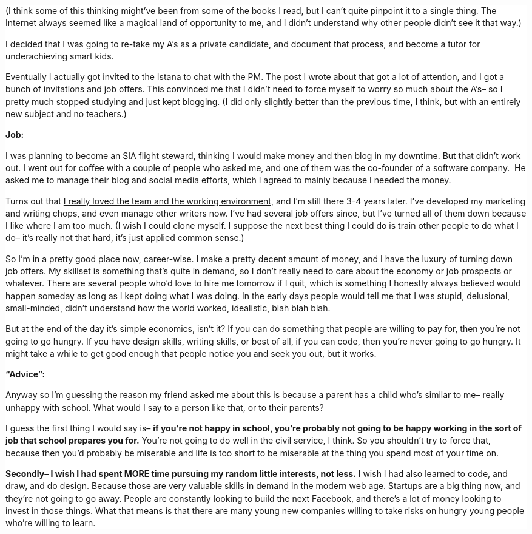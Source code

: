 (I think some of this thinking might&#8217;ve been from some of the books I read, but I can&#8217;t quite pinpoint it to a single thing. The Internet always seemed like a magical land of opportunity to me, and I didn&#8217;t understand why other people didn&#8217;t see it that way.)

I decided that I was going to re-take my A&#8217;s as a private candidate, and document that process, and become a tutor for underachieving smart kids.

Eventually I actually [got invited to the Istana to chat with the PM](http://www.visakanv.com/sg/meeting-pm-lee/). The post I wrote about that got a lot of attention, and I got a bunch of invitations and job offers. This convinced me that I didn&#8217;t need to force myself to worry so much about the A&#8217;s– so I pretty much stopped studying and just kept blogging. (I did only slightly better than the previous time, I think, but with an entirely new subject and no teachers.)

**Job:**

I was planning to become an SIA flight steward, thinking I would make money and then blog in my downtime. But that didn&#8217;t work out. I went out for coffee with a couple of people who asked me, and one of them was the co-founder of a software company.  He asked me to manage their blog and social media efforts, which I agreed to mainly because I needed the money.

Turns out that [I really loved the team and the working environment](https://visakanv.quora.com/Achievement-Unlocked-Gainful-Employment), and I&#8217;m still there 3-4 years later. I&#8217;ve developed my marketing and writing chops, and even manage other writers now. I&#8217;ve had several job offers since, but I&#8217;ve turned all of them down because I like where I am too much. (I wish I could clone myself. I suppose the next best thing I could do is train other people to do what I do– it&#8217;s really not that hard, it&#8217;s just applied common sense.)

So I&#8217;m in a pretty good place now, career-wise. I make a pretty decent amount of money, and I have the luxury of turning down job offers. My skillset is something that&#8217;s quite in demand, so I don&#8217;t really need to care about the economy or job prospects or whatever. There are several people who&#8217;d love to hire me tomorrow if I quit, which is something I honestly always believed would happen someday as long as I kept doing what I was doing. In the early days people would tell me that I was stupid, delusional, small-minded, didn&#8217;t understand how the world worked, idealistic, blah blah blah.

But at the end of the day it&#8217;s simple economics, isn&#8217;t it? If you can do something that people are willing to pay for, then you&#8217;re not going to go hungry. If you have design skills, writing skills, or best of all, if you can code, then you&#8217;re never going to go hungry. It might take a while to get good enough that people notice you and seek you out, but it works.

**&#8220;Advice&#8221;:**

Anyway so I&#8217;m guessing the reason my friend asked me about this is because a parent has a child who&#8217;s similar to me– really unhappy with school. What would I say to a person like that, or to their parents?

I guess the first thing I would say is– **if you&#8217;re not happy in school, you&#8217;re probably not going to be happy working in the sort of job that school prepares you for.** You&#8217;re not going to do well in the civil service, I think. So you shouldn&#8217;t try to force that, because then you&#8217;d probably be miserable and life is too short to be miserable at the thing you spend most of your time on.

**Secondly– I wish I had spent MORE time pursuing my random little interests, not less.** I wish I had also learned to code, and draw, and do design. Because those are very valuable skills in demand in the modern web age. Startups are a big thing now, and they&#8217;re not going to go away. People are constantly looking to build the next Facebook, and there&#8217;s a lot of money looking to invest in those things. What that means is that there are many young new companies willing to take risks on hungry young people who&#8217;re willing to learn.
